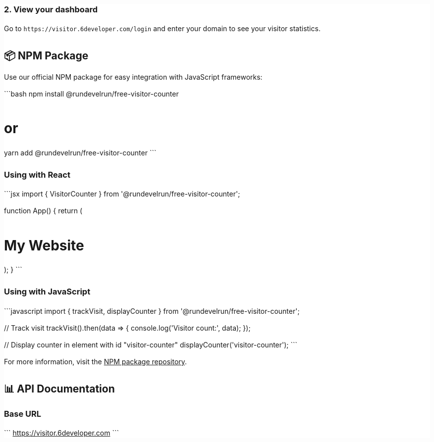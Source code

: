 ### 2. View your dashboard

Go to `https://visitor.6developer.com/login` and enter your domain to see your visitor statistics.

## 📦 NPM Package

Use our official NPM package for easy integration with JavaScript frameworks:

\`\`\`bash
npm install @rundevelrun/free-visitor-counter
# or
yarn add @rundevelrun/free-visitor-counter
\`\`\`

### Using with React

\`\`\`jsx
import { VisitorCounter } from '@rundevelrun/free-visitor-counter';

function App() {
  return (
    <div>
      <h1>My Website</h1>
      <VisitorCounter />
    </div>
  );
}
\`\`\`

### Using with JavaScript

\`\`\`javascript
import { trackVisit, displayCounter } from '@rundevelrun/free-visitor-counter';

// Track visit
trackVisit().then(data => {
  console.log('Visitor count:', data);
});

// Display counter in element with id "visitor-counter"
displayCounter('visitor-counter');
\`\`\`

For more information, visit the [NPM package repository](https://github.com/rundevelrun/free-visitor-counter).

## 📊 API Documentation

### Base URL

\`\`\`
https://visitor.6developer.com
\`\`\`
